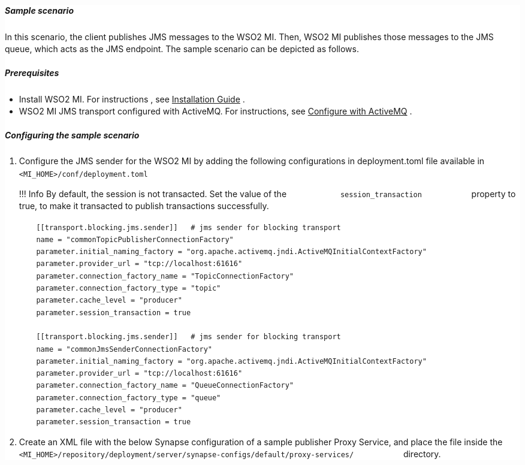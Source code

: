 ##### Sample scenario

In this scenario, the client publishes JMS messages to the WSO2 MI. Then, WSO2 MI publishes those messages to the JMS
queue, which acts as the JMS endpoint. The sample scenario can be
depicted as follows.

##### Prerequisites

-   Install WSO2 MI. For instructions , see [Installation
    Guide]({{base_path}}/install-and-setup/install/installing-mi) .
-   WSO2 MI JMS transport configured with ActiveMQ. For instructions,
        see [Configure with
        ActiveMQ](https://ei.docs.wso2.com/en/latest/micro-integrator/setup/brokers/configure-with-ActiveMQ/)
    .

##### Configuring the sample scenario

1.  Configure the JMS sender for the WSO2 MI by adding the following configurations in deployment.toml file
    available in
    `             <MI_HOME>/conf/deployment.toml            `

    !!! Info
        By default, the session is not transacted. Set the value of the
        `             session_transaction            ` property to true, to
        make it transacted to publish transactions successfully.
    
    ```
        [[transport.blocking.jms.sender]]   # jms sender for blocking transport
        name = "commonTopicPublisherConnectionFactory"
        parameter.initial_naming_factory = "org.apache.activemq.jndi.ActiveMQInitialContextFactory"
        parameter.provider_url = "tcp://localhost:61616"
        parameter.connection_factory_name = "TopicConnectionFactory"
        parameter.connection_factory_type = "topic"
        parameter.cache_level = "producer"
        parameter.session_transaction = true
        
        [[transport.blocking.jms.sender]]   # jms sender for blocking transport
        name = "commonJmsSenderConnectionFactory"
        parameter.initial_naming_factory = "org.apache.activemq.jndi.ActiveMQInitialContextFactory"
        parameter.provider_url = "tcp://localhost:61616"
        parameter.connection_factory_name = "QueueConnectionFactory"
        parameter.connection_factory_type = "queue"
        parameter.cache_level = "producer"
        parameter.session_transaction = true
    ```

2.  Create an XML file with the below Synapse configuration of a sample
    publisher Proxy Service, and place the file inside the
    `             <MI_HOME>/repository/deployment/server/synapse-configs/default/proxy-services/            `
    directory.
